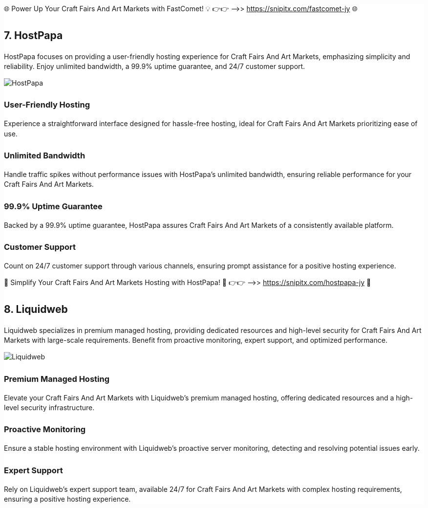 🌐 Power Up Your Craft Fairs And Art Markets with FastComet! 💡
👉👉 -->> https://snipitx.com/fastcomet-jy 🌐

## 7. HostPapa

HostPapa focuses on providing a user-friendly hosting experience for Craft Fairs And Art Markets, emphasizing simplicity and reliability. Enjoy unlimited bandwidth, a 99.9% uptime guarantee, and 24/7 customer support.

![HostPapa](https://i.imgur.com/ouDTkvl.jpeg "HostPapa Hosting")

### User-Friendly Hosting
Experience a straightforward interface designed for hassle-free hosting, ideal for Craft Fairs And Art Markets prioritizing ease of use.

### Unlimited Bandwidth
Handle traffic spikes without performance issues with HostPapa’s unlimited bandwidth, ensuring reliable performance for your Craft Fairs And Art Markets.

### 99.9% Uptime Guarantee
Backed by a 99.9% uptime guarantee, HostPapa assures Craft Fairs And Art Markets of a consistently available platform.

### Customer Support
Count on 24/7 customer support through various channels, ensuring prompt assistance for a positive hosting experience.

🌈 Simplify Your Craft Fairs And Art Markets Hosting with HostPapa! 🚀
👉👉 -->> https://snipitx.com/hostpapa-jy 🚀

## 8. Liquidweb

Liquidweb specializes in premium managed hosting, providing dedicated resources and high-level security for Craft Fairs And Art Markets with large-scale requirements. Benefit from proactive monitoring, expert support, and optimized performance.

![Liquidweb](https://i.imgur.com/4IvT9SC.jpeg "Liquidweb Hosting")

### Premium Managed Hosting
Elevate your Craft Fairs And Art Markets with Liquidweb’s premium managed hosting, offering dedicated resources and a high-level security infrastructure.

### Proactive Monitoring
Ensure a stable hosting environment with Liquidweb’s proactive server monitoring, detecting and resolving potential issues early.

### Expert Support
Rely on Liquidweb’s expert support team, available 24/7 for Craft Fairs And Art Markets with complex hosting requirements, ensuring a positive hosting experience.
